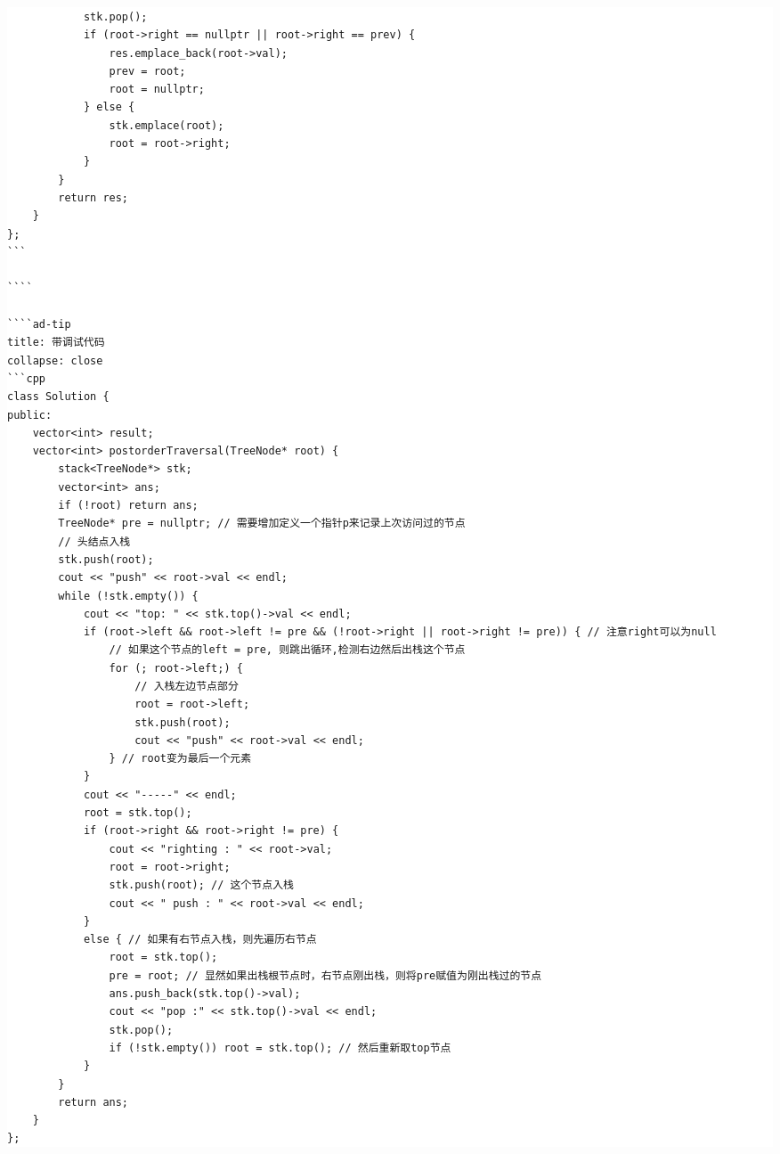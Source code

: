 `````ad-abstract
            stk.pop();
            if (root->right == nullptr || root->right == prev) {
                res.emplace_back(root->val);
                prev = root;
                root = nullptr;
            } else {
                stk.emplace(root);
                root = root->right;
            }
        }
        return res;
    }
};
```

````

````ad-tip
title: 带调试代码
collapse: close
```cpp 
class Solution {
public:
	vector<int> result;
	vector<int> postorderTraversal(TreeNode* root) {
		stack<TreeNode*> stk;
		vector<int> ans;
		if (!root) return ans;
		TreeNode* pre = nullptr; // 需要增加定义一个指针p来记录上次访问过的节点
		// 头结点入栈
		stk.push(root);
		cout << "push" << root->val << endl;
		while (!stk.empty()) {
			cout << "top: " << stk.top()->val << endl;
			if (root->left && root->left != pre && (!root->right || root->right != pre)) { // 注意right可以为null
				// 如果这个节点的left = pre, 则跳出循环,检测右边然后出栈这个节点
				for (; root->left;) {
					// 入栈左边节点部分
					root = root->left;
					stk.push(root);
					cout << "push" << root->val << endl;
				} // root变为最后一个元素
			}
			cout << "-----" << endl;
			root = stk.top();
			if (root->right && root->right != pre) {
				cout << "righting : " << root->val;
				root = root->right;
				stk.push(root); // 这个节点入栈
				cout << " push : " << root->val << endl;
			}
			else { // 如果有右节点入栈，则先遍历右节点
				root = stk.top();
				pre = root; // 显然如果出栈根节点时，右节点刚出栈，则将pre赋值为刚出栈过的节点
				ans.push_back(stk.top()->val);
				cout << "pop :" << stk.top()->val << endl;
				stk.pop();
				if (!stk.empty()) root = stk.top(); // 然后重新取top节点
			}
		}
		return ans;
	}
};
`````